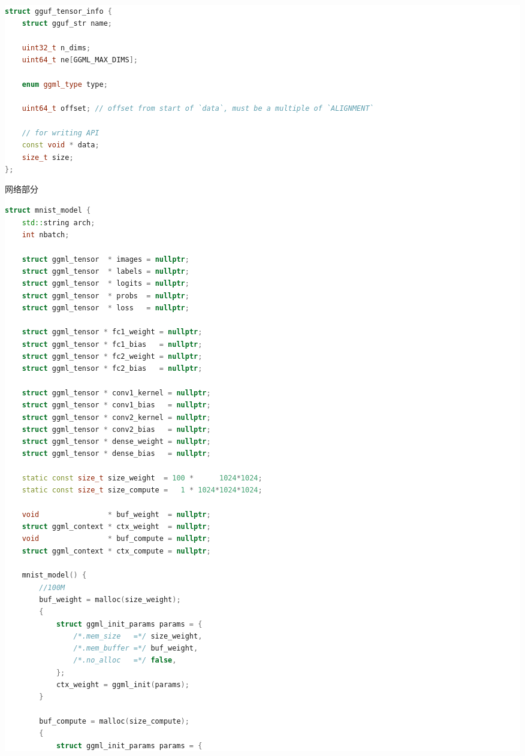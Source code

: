 ```c++
struct gguf_tensor_info {
    struct gguf_str name;

    uint32_t n_dims;
    uint64_t ne[GGML_MAX_DIMS];

    enum ggml_type type;

    uint64_t offset; // offset from start of `data`, must be a multiple of `ALIGNMENT`

    // for writing API
    const void * data;
    size_t size;
};
```

网络部分

```c++
struct mnist_model {
    std::string arch;
    int nbatch;

    struct ggml_tensor  * images = nullptr;
    struct ggml_tensor  * labels = nullptr;
    struct ggml_tensor  * logits = nullptr;
    struct ggml_tensor  * probs  = nullptr;
    struct ggml_tensor  * loss   = nullptr;

    struct ggml_tensor * fc1_weight = nullptr;
    struct ggml_tensor * fc1_bias   = nullptr;
    struct ggml_tensor * fc2_weight = nullptr;
    struct ggml_tensor * fc2_bias   = nullptr;

    struct ggml_tensor * conv1_kernel = nullptr;
    struct ggml_tensor * conv1_bias   = nullptr;
    struct ggml_tensor * conv2_kernel = nullptr;
    struct ggml_tensor * conv2_bias   = nullptr;
    struct ggml_tensor * dense_weight = nullptr;
    struct ggml_tensor * dense_bias   = nullptr;

    static const size_t size_weight  = 100 *      1024*1024;
    static const size_t size_compute =   1 * 1024*1024*1024;

    void                * buf_weight  = nullptr;
    struct ggml_context * ctx_weight  = nullptr;
    void                * buf_compute = nullptr;
    struct ggml_context * ctx_compute = nullptr;

    mnist_model() {
        //100M
        buf_weight = malloc(size_weight);
        {
            struct ggml_init_params params = {
                /*.mem_size   =*/ size_weight,
                /*.mem_buffer =*/ buf_weight,
                /*.no_alloc   =*/ false,
            };
            ctx_weight = ggml_init(params);
        }

        buf_compute = malloc(size_compute);
        {
            struct ggml_init_params params = {
```